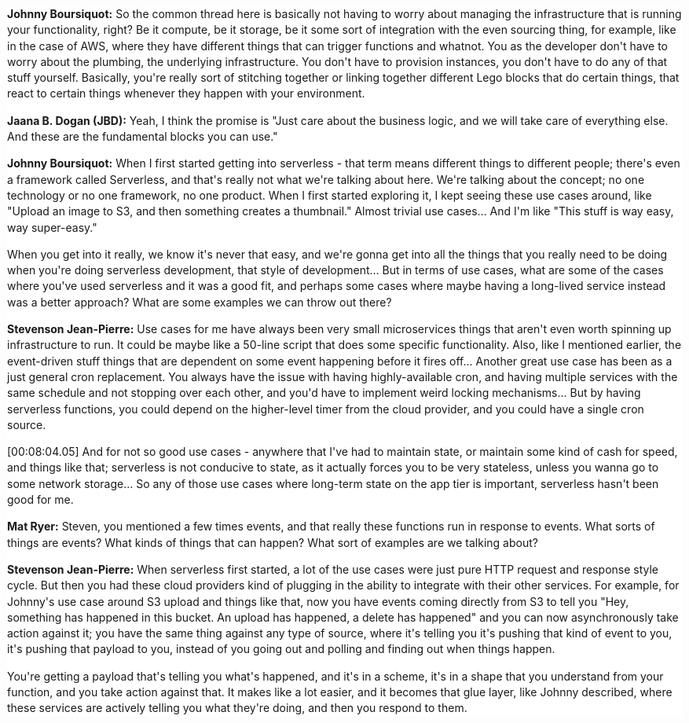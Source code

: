 **Johnny Boursiquot:** So the common thread here is basically not having to worry about managing the infrastructure that is running your functionality, right? Be it compute, be it storage, be it some sort of integration with the even sourcing thing, for example, like in the case of AWS, where they have different things that can trigger functions and whatnot. You as the developer don't have to worry about the plumbing, the underlying infrastructure. You don't have to provision instances, you don't have to do any of that stuff yourself. Basically, you're really sort of stitching together or linking together different Lego blocks that do certain things, that react to certain things whenever they happen with your environment.

**Jaana B. Dogan (JBD):** Yeah, I think the promise is "Just care about the business logic, and we will take care of everything else. And these are the fundamental blocks you can use."

**Johnny Boursiquot:** When I first started getting into serverless - that term means different things to different people; there's even a framework called Serverless, and that's really not what we're talking about here. We're talking about the concept; no one technology or no one framework, no one product. When I first started exploring it, I kept seeing these use cases around, like "Upload an image to S3, and then something creates a thumbnail." Almost trivial use cases... And I'm like "This stuff is way easy, way super-easy."

When you get into it really, we know it's never that easy, and we're gonna get into all the things that you really need to be doing when you're doing serverless development, that style of development... But in terms of use cases, what are some of the cases where you've used serverless and it was a good fit, and perhaps some cases where maybe having a long-lived service instead was a better approach? What are some examples we can throw out there?

**Stevenson Jean-Pierre:** Use cases for me have always been very small microservices things that aren't even worth spinning up infrastructure to run. It could be maybe like a 50-line script that does some specific functionality. Also, like I mentioned earlier, the event-driven stuff things that are dependent on some event happening before it fires off... Another great use case has been as a just general cron replacement. You always have the issue with having highly-available cron, and having multiple services with the same schedule and not stopping over each other, and you'd have to implement weird locking mechanisms... But by having serverless functions, you could depend on the higher-level timer from the cloud provider, and you could have a single cron source.

\[00:08:04.05\] And for not so good use cases - anywhere that I've had to maintain state, or maintain some kind of cash for speed, and things like that; serverless is not conducive to state, as it actually forces you to be very stateless, unless you wanna go to some network storage... So any of those use cases where long-term state on the app tier is important, serverless hasn't been good for me.

**Mat Ryer:** Steven, you mentioned a few times events, and that really these functions run in response to events. What sorts of things are events? What kinds of things that can happen? What sort of examples are we talking about?

**Stevenson Jean-Pierre:** When serverless first started, a lot of the use cases were just pure HTTP request and response style cycle. But then you had these cloud providers kind of plugging in the ability to integrate with their other services. For example, for Johnny's use case around S3 upload and things like that, now you have events coming directly from S3 to tell you "Hey, something has happened in this bucket. An upload has happened, a delete has happened" and you can now asynchronously take action against it; you have the same thing against any type of source, where it's telling you it's pushing that kind of event to you, it's pushing that payload to you, instead of you going out and polling and finding out when things happen.

You're getting a payload that's telling you what's happened, and it's in a scheme, it's in a shape that you understand from your function, and you take action against that. It makes like a lot easier, and it becomes that glue layer, like Johnny described, where these services are actively telling you what they're doing, and then you respond to them.
